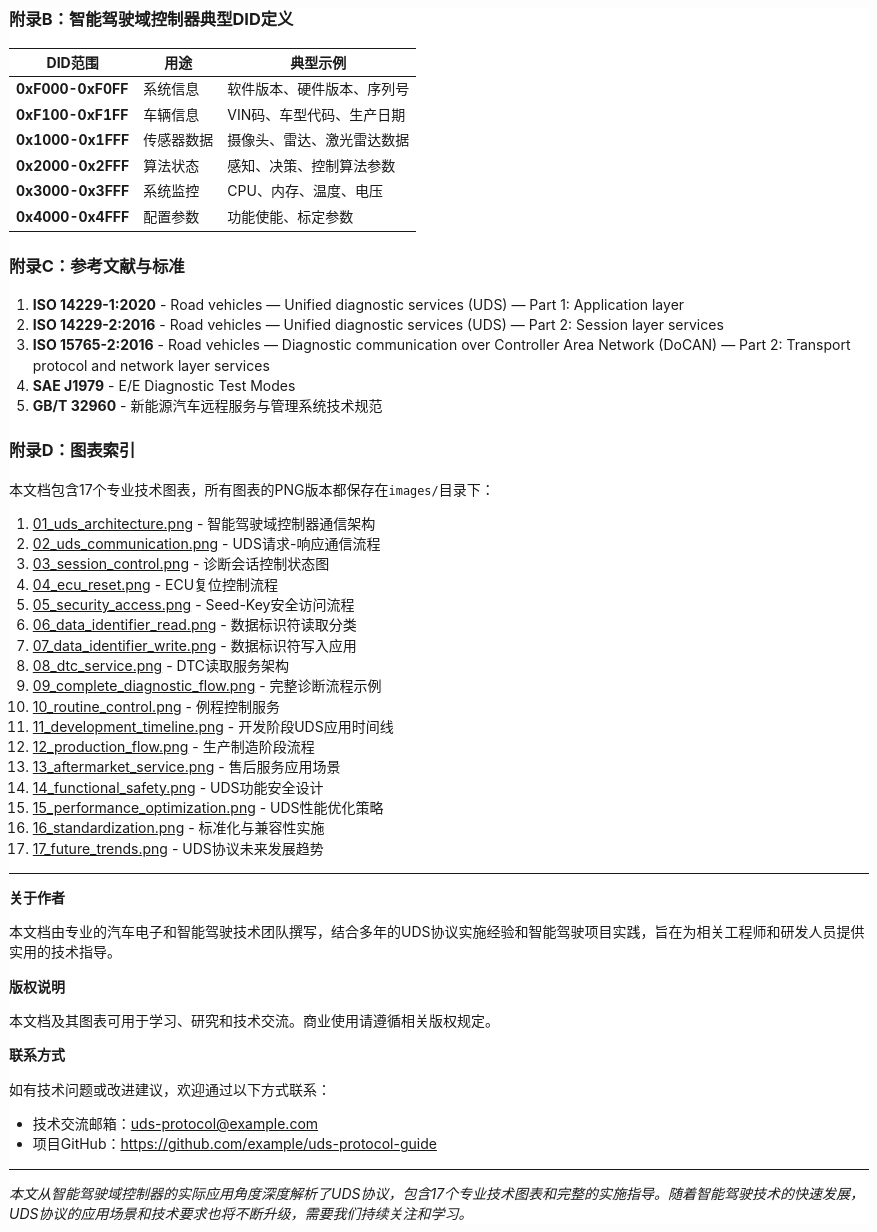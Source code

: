 ### 附录B：智能驾驶域控制器典型DID定义

| DID范围 | 用途 | 典型示例 |
|---------|------|----------|
| **0xF000-0xF0FF** | 系统信息 | 软件版本、硬件版本、序列号 |
| **0xF100-0xF1FF** | 车辆信息 | VIN码、车型代码、生产日期 |
| **0x1000-0x1FFF** | 传感器数据 | 摄像头、雷达、激光雷达数据 |
| **0x2000-0x2FFF** | 算法状态 | 感知、决策、控制算法参数 |
| **0x3000-0x3FFF** | 系统监控 | CPU、内存、温度、电压 |
| **0x4000-0x4FFF** | 配置参数 | 功能使能、标定参数 |

### 附录C：参考文献与标准

1. **ISO 14229-1:2020** - Road vehicles — Unified diagnostic services (UDS) — Part 1: Application layer
2. **ISO 14229-2:2016** - Road vehicles — Unified diagnostic services (UDS) — Part 2: Session layer services
3. **ISO 15765-2:2016** - Road vehicles — Diagnostic communication over Controller Area Network (DoCAN) — Part 2: Transport protocol and network layer services
4. **SAE J1979** - E/E Diagnostic Test Modes
5. **GB/T 32960** - 新能源汽车远程服务与管理系统技术规范

### 附录D：图表索引

本文档包含17个专业技术图表，所有图表的PNG版本都保存在`images/`目录下：

1. [01_uds_architecture.png](images/01_uds_architecture.png) - 智能驾驶域控制器通信架构
2. [02_uds_communication.png](images/02_uds_communication.png) - UDS请求-响应通信流程
3. [03_session_control.png](images/03_session_control.png) - 诊断会话控制状态图
4. [04_ecu_reset.png](images/04_ecu_reset.png) - ECU复位控制流程
5. [05_security_access.png](images/05_security_access.png) - Seed-Key安全访问流程
6. [06_data_identifier_read.png](images/06_data_identifier_read.png) - 数据标识符读取分类
7. [07_data_identifier_write.png](images/07_data_identifier_write.png) - 数据标识符写入应用
8. [08_dtc_service.png](images/08_dtc_service.png) - DTC读取服务架构
9. [09_complete_diagnostic_flow.png](images/09_complete_diagnostic_flow.png) - 完整诊断流程示例
10. [10_routine_control.png](images/10_routine_control.png) - 例程控制服务
11. [11_development_timeline.png](images/11_development_timeline.png) - 开发阶段UDS应用时间线
12. [12_production_flow.png](images/12_production_flow.png) - 生产制造阶段流程
13. [13_aftermarket_service.png](images/13_aftermarket_service.png) - 售后服务应用场景
14. [14_functional_safety.png](images/14_functional_safety.png) - UDS功能安全设计
15. [15_performance_optimization.png](images/15_performance_optimization.png) - UDS性能优化策略
16. [16_standardization.png](images/16_standardization.png) - 标准化与兼容性实施
17. [17_future_trends.png](images/17_future_trends.png) - UDS协议未来发展趋势

---

**关于作者**

本文档由专业的汽车电子和智能驾驶技术团队撰写，结合多年的UDS协议实施经验和智能驾驶项目实践，旨在为相关工程师和研发人员提供实用的技术指导。

**版权说明**

本文档及其图表可用于学习、研究和技术交流。商业使用请遵循相关版权规定。

**联系方式**

如有技术问题或改进建议，欢迎通过以下方式联系：
- 技术交流邮箱：uds-protocol@example.com
- 项目GitHub：https://github.com/example/uds-protocol-guide

---

*本文从智能驾驶域控制器的实际应用角度深度解析了UDS协议，包含17个专业技术图表和完整的实施指导。随着智能驾驶技术的快速发展，UDS协议的应用场景和技术要求也将不断升级，需要我们持续关注和学习。*
